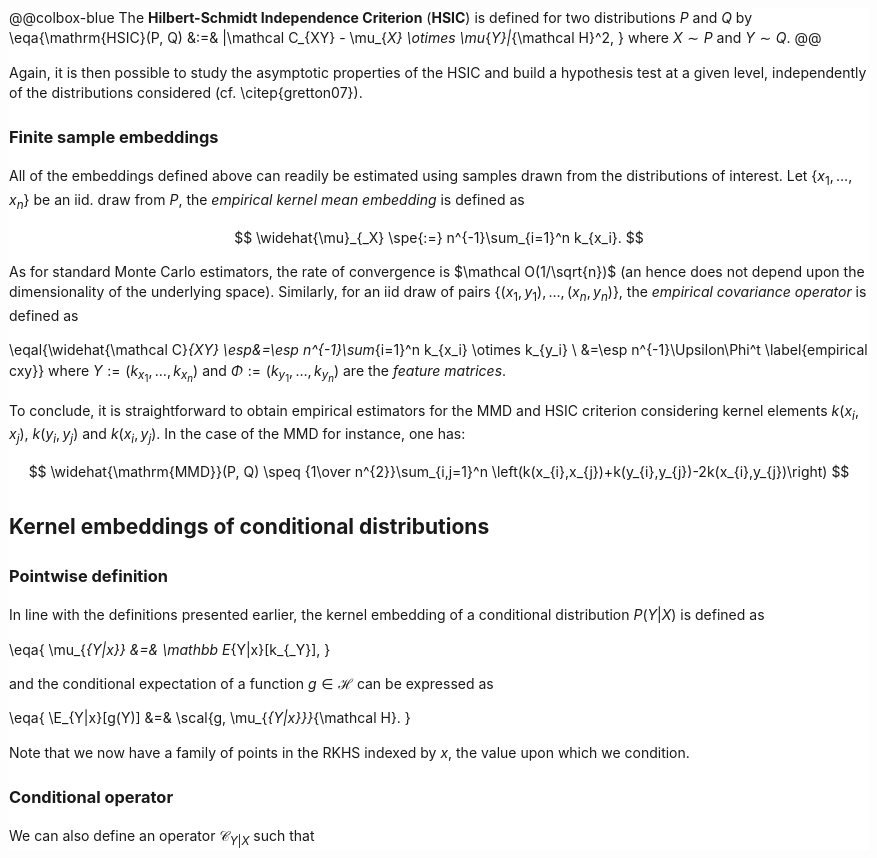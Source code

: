 @@colbox-blue
The **Hilbert-Schmidt Independence Criterion** (**HSIC**) is defined for two distributions $P$ and $Q$ by
\eqa{\mathrm{HSIC}(P, Q) &:=& \|\mathcal C_{XY} - \mu_{_X} \otimes \mu_{_Y}\|_{\mathcal H}^2, }
where $X\sim P$ and $Y\sim Q$.
@@

Again, it is then possible to study the asymptotic properties of the HSIC and build a hypothesis test at a given level, independently of the distributions considered (cf. \citep{gretton07}).

### Finite sample embeddings

All of the embeddings defined above can readily be estimated using samples drawn from the distributions of interest.
Let $\{x_1, \dots, x_n\}$ be an iid. draw from $P$, the *empirical kernel mean embedding* is defined as

$$  \widehat{\mu}_{_X} \spe{:=} n^{-1}\sum_{i=1}^n k_{x_i}. $$

As for standard Monte Carlo estimators, the rate of convergence is $\mathcal O(1/\sqrt{n})$ (an hence does not depend upon the dimensionality of the underlying space).
Similarly, for an iid draw of pairs $\{(x_1,y_1), \dots, (x_n, y_n)\}$, the *empirical covariance operator* is defined as

\eqal{\widehat{\mathcal C}_{XY}  \esp&=\esp n^{-1}\sum_{i=1}^n k_{x_i} \otimes k_{y_i} \\
&=\esp n^{-1}\Upsilon\Phi^t \label{empirical cxy}}
where $\Upsilon := (k_{x_1}, \dots, k_{x_n})$ and $\Phi:=(k_{y_1}, \dots, k_{y_n})$ are the *feature matrices*.

To conclude, it is straightforward to obtain empirical estimators for the MMD and HSIC criterion considering kernel elements $k(x_i, x_j)$, $k(y_i, y_j)$ and $k(x_i, y_j)$.
In the case of the MMD for instance, one has:

$$  \widehat{\mathrm{MMD}}(P, Q) \speq {1\over n^{2}}\sum_{i,j=1}^n \left(k(x_{i},x_{j})+k(y_{i},y_{j})-2k(x_{i},y_{j})\right) $$

## Kernel embeddings of conditional distributions

### Pointwise definition

In line with the definitions presented earlier, the kernel embedding of a conditional distribution $P(Y|X)$ is defined as

\eqa{  \mu_{_{Y|x}} &=& \mathbb E_{Y|x}[k_{_Y}], }

and the conditional expectation of a function $g\in \mathcal H$ can be expressed as

\eqa{  \E_{Y|x}[g(Y)] &=& \scal{g, \mu_{_{Y|x}}}_{\mathcal H}. }

Note that we now have a family of points in the RKHS indexed by $x$, the value upon which we condition.

### Conditional operator

We can also define an operator $\mathcal C_{Y|X}$ such that
